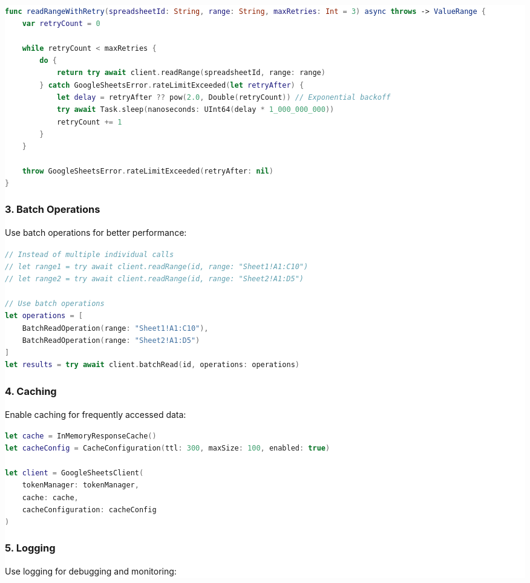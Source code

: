 ```swift
func readRangeWithRetry(spreadsheetId: String, range: String, maxRetries: Int = 3) async throws -> ValueRange {
    var retryCount = 0
    
    while retryCount < maxRetries {
        do {
            return try await client.readRange(spreadsheetId, range: range)
        } catch GoogleSheetsError.rateLimitExceeded(let retryAfter) {
            let delay = retryAfter ?? pow(2.0, Double(retryCount)) // Exponential backoff
            try await Task.sleep(nanoseconds: UInt64(delay * 1_000_000_000))
            retryCount += 1
        }
    }
    
    throw GoogleSheetsError.rateLimitExceeded(retryAfter: nil)
}
```

### 3. Batch Operations

Use batch operations for better performance:

```swift
// Instead of multiple individual calls
// let range1 = try await client.readRange(id, range: "Sheet1!A1:C10")
// let range2 = try await client.readRange(id, range: "Sheet2!A1:D5")

// Use batch operations
let operations = [
    BatchReadOperation(range: "Sheet1!A1:C10"),
    BatchReadOperation(range: "Sheet2!A1:D5")
]
let results = try await client.batchRead(id, operations: operations)
```

### 4. Caching

Enable caching for frequently accessed data:

```swift
let cache = InMemoryResponseCache()
let cacheConfig = CacheConfiguration(ttl: 300, maxSize: 100, enabled: true)

let client = GoogleSheetsClient(
    tokenManager: tokenManager,
    cache: cache,
    cacheConfiguration: cacheConfig
)
```

### 5. Logging

Use logging for debugging and monitoring:
